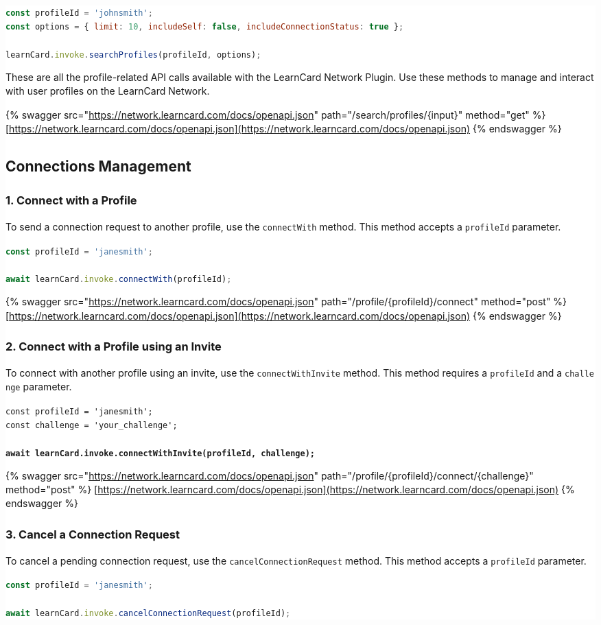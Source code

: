 ```javascript
const profileId = 'johnsmith';
const options = { limit: 10, includeSelf: false, includeConnectionStatus: true };

learnCard.invoke.searchProfiles(profileId, options);
```

These are all the profile-related API calls available with the LearnCard Network Plugin. Use these methods to manage and interact with user profiles on the LearnCard Network.

{% swagger src="https://network.learncard.com/docs/openapi.json" path="/search/profiles/{input}" method="get" %}
[https://network.learncard.com/docs/openapi.json](https://network.learncard.com/docs/openapi.json)
{% endswagger %}

## Connections Management

### **1. Connect with a Profile**

To send a connection request to another profile, use the `connectWith` method. This method accepts a `profileId` parameter.

```javascript
const profileId = 'janesmith';

await learnCard.invoke.connectWith(profileId);
```

{% swagger src="https://network.learncard.com/docs/openapi.json" path="/profile/{profileId}/connect" method="post" %}
[https://network.learncard.com/docs/openapi.json](https://network.learncard.com/docs/openapi.json)
{% endswagger %}

### **2. Connect with a Profile using an Invite**

To connect with another profile using an invite, use the `connectWithInvite` method. This method requires a `profileId` and a `challenge` parameter.&#x20;

<pre class="language-javascript"><code class="lang-javascript">const profileId = 'janesmith';
const challenge = 'your_challenge';

<strong>await learnCard.invoke.connectWithInvite(profileId, challenge);
</strong></code></pre>

{% swagger src="https://network.learncard.com/docs/openapi.json" path="/profile/{profileId}/connect/{challenge}" method="post" %}
[https://network.learncard.com/docs/openapi.json](https://network.learncard.com/docs/openapi.json)
{% endswagger %}

### **3. Cancel a Connection Request**

To cancel a pending connection request, use the `cancelConnectionRequest` method. This method accepts a `profileId` parameter.

```javascript
const profileId = 'janesmith';

await learnCard.invoke.cancelConnectionRequest(profileId);
```
